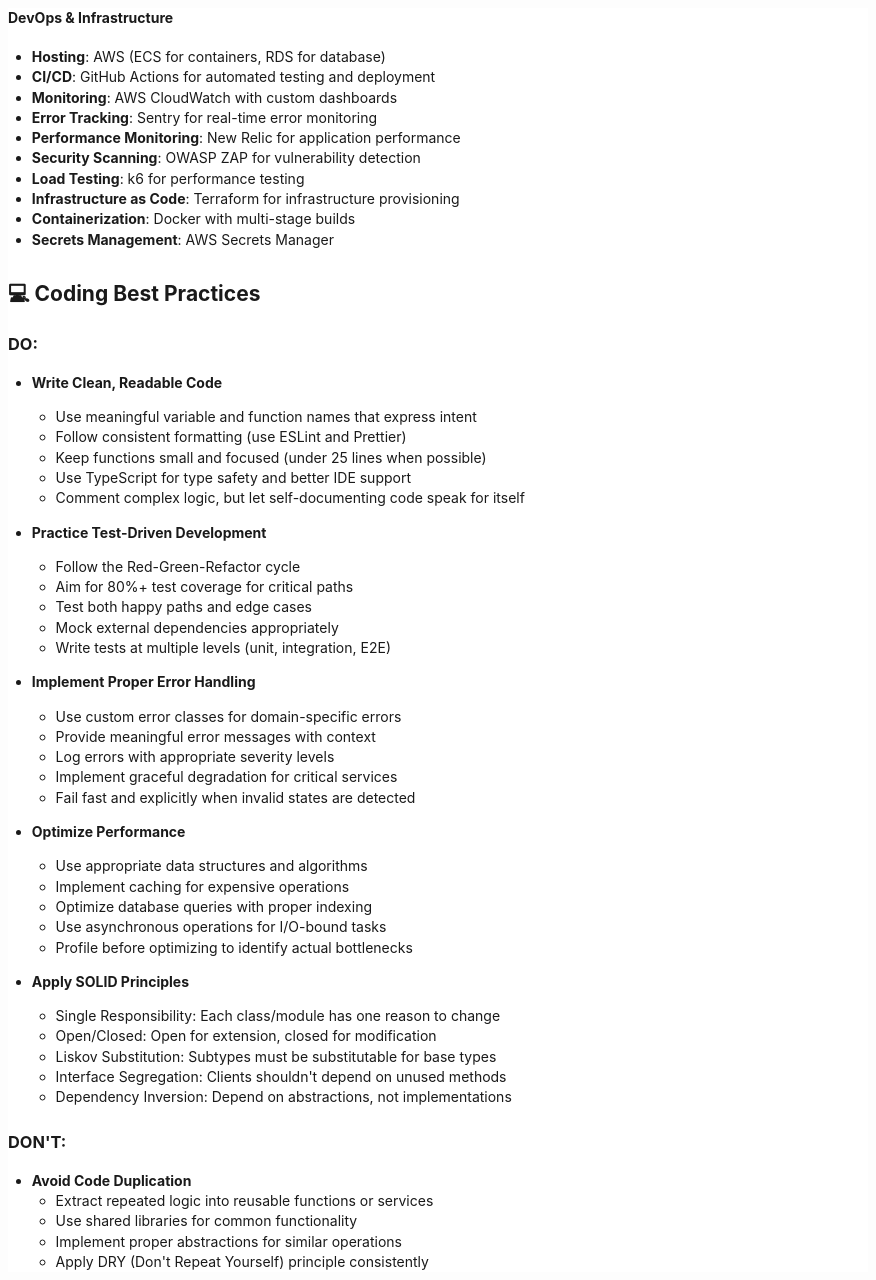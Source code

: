 #### DevOps & Infrastructure
- **Hosting**: AWS (ECS for containers, RDS for database)
- **CI/CD**: GitHub Actions for automated testing and deployment
- **Monitoring**: AWS CloudWatch with custom dashboards
- **Error Tracking**: Sentry for real-time error monitoring
- **Performance Monitoring**: New Relic for application performance
- **Security Scanning**: OWASP ZAP for vulnerability detection
- **Load Testing**: k6 for performance testing
- **Infrastructure as Code**: Terraform for infrastructure provisioning
- **Containerization**: Docker with multi-stage builds
- **Secrets Management**: AWS Secrets Manager

## 💻 Coding Best Practices

### DO:
- **Write Clean, Readable Code**
  - Use meaningful variable and function names that express intent
  - Follow consistent formatting (use ESLint and Prettier)
  - Keep functions small and focused (under 25 lines when possible)
  - Use TypeScript for type safety and better IDE support
  - Comment complex logic, but let self-documenting code speak for itself

- **Practice Test-Driven Development**
  - Follow the Red-Green-Refactor cycle
  - Aim for 80%+ test coverage for critical paths
  - Test both happy paths and edge cases
  - Mock external dependencies appropriately
  - Write tests at multiple levels (unit, integration, E2E)

- **Implement Proper Error Handling**
  - Use custom error classes for domain-specific errors
  - Provide meaningful error messages with context
  - Log errors with appropriate severity levels
  - Implement graceful degradation for critical services
  - Fail fast and explicitly when invalid states are detected

- **Optimize Performance**
  - Use appropriate data structures and algorithms
  - Implement caching for expensive operations
  - Optimize database queries with proper indexing
  - Use asynchronous operations for I/O-bound tasks
  - Profile before optimizing to identify actual bottlenecks

- **Apply SOLID Principles**
  - Single Responsibility: Each class/module has one reason to change
  - Open/Closed: Open for extension, closed for modification
  - Liskov Substitution: Subtypes must be substitutable for base types
  - Interface Segregation: Clients shouldn't depend on unused methods
  - Dependency Inversion: Depend on abstractions, not implementations

### DON'T:
- **Avoid Code Duplication**
  - Extract repeated logic into reusable functions or services
  - Use shared libraries for common functionality
  - Implement proper abstractions for similar operations
  - Apply DRY (Don't Repeat Yourself) principle consistently
